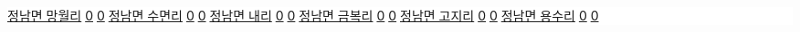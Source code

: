 
  <tr class="item">
    <td><a href="4159041034.html">정남면 망월리</a></td>
    <td><a href="4159041034.html">0</a></td>
    <td><a href="4159041034.html">0</a></td>
  </tr>
    

  <tr class="item">
    <td><a href="4159041035.html">정남면 수면리</a></td>
    <td><a href="4159041035.html">0</a></td>
    <td><a href="4159041035.html">0</a></td>
  </tr>
    

  <tr class="item">
    <td><a href="4159041036.html">정남면 내리</a></td>
    <td><a href="4159041036.html">0</a></td>
    <td><a href="4159041036.html">0</a></td>
  </tr>
    

  <tr class="item">
    <td><a href="4159041037.html">정남면 금복리</a></td>
    <td><a href="4159041037.html">0</a></td>
    <td><a href="4159041037.html">0</a></td>
  </tr>
    

  <tr class="item">
    <td><a href="4159041038.html">정남면 고지리</a></td>
    <td><a href="4159041038.html">0</a></td>
    <td><a href="4159041038.html">0</a></td>
  </tr>
    

  <tr class="item">
    <td><a href="4159041039.html">정남면 용수리</a></td>
    <td><a href="4159041039.html">0</a></td>
    <td><a href="4159041039.html">0</a></td>
  </tr>
    


</table>


    